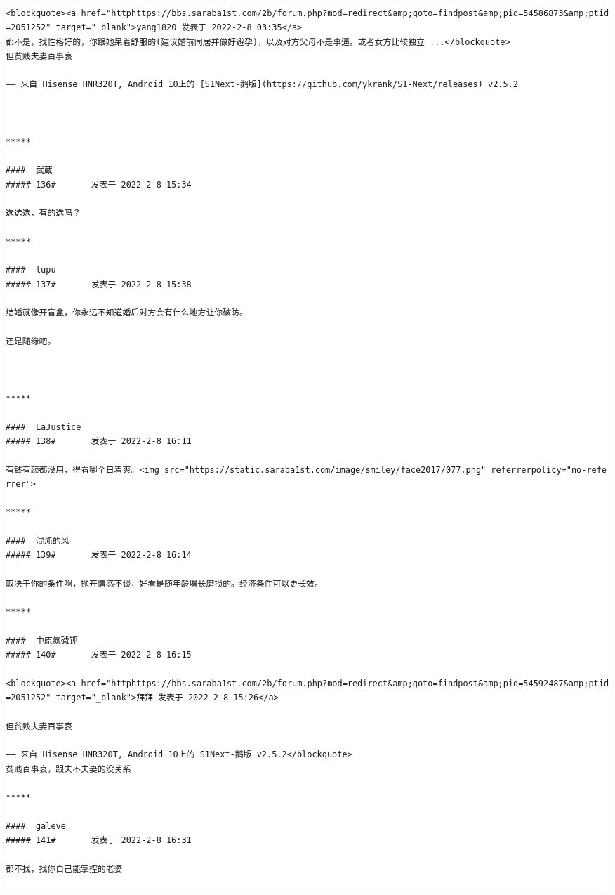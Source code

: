 ~~~~~~~~~~~~~~~~~转帖~~~~~~~~~~~~~~
<blockquote><a href="httphttps://bbs.saraba1st.com/2b/forum.php?mod=redirect&amp;goto=findpost&amp;pid=54586873&amp;ptid=2051252" target="_blank">yang1820 发表于 2022-2-8 03:35</a>
都不是，找性格好的，你跟她呆着舒服的(建议婚前同居并做好避孕)，以及对方父母不是事逼。或者女方比较独立 ...</blockquote>
但贫贱夫妻百事哀

—— 来自 Hisense HNR320T, Android 10上的 [S1Next-鹅版](https://github.com/ykrank/S1-Next/releases) v2.5.2



*****

####  武蔵  
##### 136#       发表于 2022-2-8 15:34

选选选，有的选吗？

*****

####  lupu  
##### 137#       发表于 2022-2-8 15:38

结婚就像开盲盒，你永远不知道婚后对方会有什么地方让你破防。

还是随缘吧。



*****

####  LaJustice  
##### 138#       发表于 2022-2-8 16:11

有钱有颜都没用，得看哪个日着爽。<img src="https://static.saraba1st.com/image/smiley/face2017/077.png" referrerpolicy="no-referrer">

*****

####  混沌的风  
##### 139#       发表于 2022-2-8 16:14

取决于你的条件啊，抛开情感不谈，好看是随年龄增长磨损的。经济条件可以更长效。

*****

####  中原氮磷钾  
##### 140#       发表于 2022-2-8 16:15

<blockquote><a href="httphttps://bbs.saraba1st.com/2b/forum.php?mod=redirect&amp;goto=findpost&amp;pid=54592487&amp;ptid=2051252" target="_blank">拜拜 发表于 2022-2-8 15:26</a>

但贫贱夫妻百事哀

—— 来自 Hisense HNR320T, Android 10上的 S1Next-鹅版 v2.5.2</blockquote>
贫贱百事哀，跟夫不夫妻的没关系

*****

####  galeve  
##### 141#       发表于 2022-2-8 16:31

都不找，找你自己能掌控的老婆


~~~~~~~~~~~~~~~~~